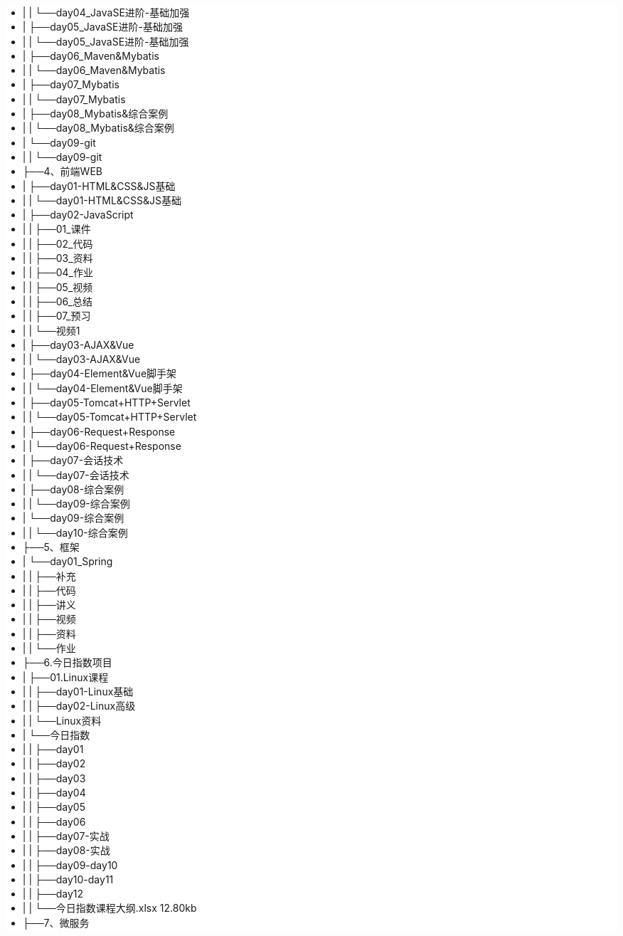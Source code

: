 - |   |   └──day04_JavaSE进阶-基础加强  
- |   ├──day05_JavaSE进阶-基础加强  
- |   |   └──day05_JavaSE进阶-基础加强  
- |   ├──day06_Maven&Mybatis  
- |   |   └──day06_Maven&Mybatis  
- |   ├──day07_Mybatis  
- |   |   └──day07_Mybatis  
- |   ├──day08_Mybatis&综合案例  
- |   |   └──day08_Mybatis&综合案例  
- |   └──day09-git  
- |   |   └──day09-git  
- ├──4、前端WEB  
- |   ├──day01-HTML&CSS&JS基础  
- |   |   └──day01-HTML&CSS&JS基础  
- |   ├──day02-JavaScript  
- |   |   ├──01_课件  
- |   |   ├──02_代码  
- |   |   ├──03_资料  
- |   |   ├──04_作业  
- |   |   ├──05_视频  
- |   |   ├──06_总结  
- |   |   ├──07_预习  
- |   |   └──视频1  
- |   ├──day03-AJAX&Vue  
- |   |   └──day03-AJAX&Vue  
- |   ├──day04-Element&Vue脚手架  
- |   |   └──day04-Element&Vue脚手架  
- |   ├──day05-Tomcat+HTTP+Servlet  
- |   |   └──day05-Tomcat+HTTP+Servlet  
- |   ├──day06-Request+Response  
- |   |   └──day06-Request+Response  
- |   ├──day07-会话技术  
- |   |   └──day07-会话技术  
- |   ├──day08-综合案例  
- |   |   └──day09-综合案例  
- |   └──day09-综合案例  
- |   |   └──day10-综合案例  
- ├──5、框架  
- |   └──day01_Spring  
- |   |   ├──补充  
- |   |   ├──代码  
- |   |   ├──讲义  
- |   |   ├──视频  
- |   |   ├──资料  
- |   |   └──作业  
- ├──6.今日指数项目  
- |   ├──01.Linux课程  
- |   |   ├──day01-Linux基础  
- |   |   ├──day02-Linux高级  
- |   |   └──Linux资料  
- |   └──今日指数  
- |   |   ├──day01  
- |   |   ├──day02  
- |   |   ├──day03  
- |   |   ├──day04  
- |   |   ├──day05  
- |   |   ├──day06  
- |   |   ├──day07-实战  
- |   |   ├──day08-实战  
- |   |   ├──day09-day10  
- |   |   ├──day10-day11  
- |   |   ├──day12  
- |   |   └──今日指数课程大纲.xlsx  12.80kb
- ├──7、微服务  